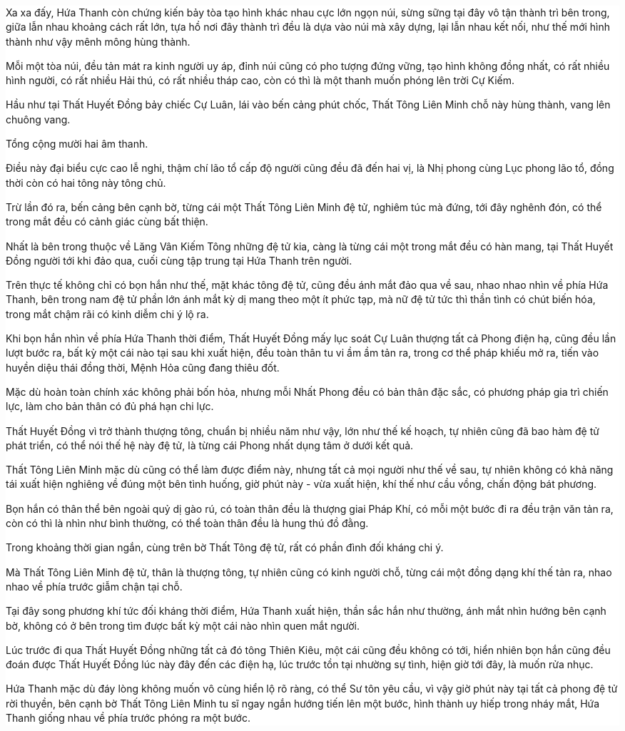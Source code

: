 Xa xa đấy, Hứa Thanh còn chứng kiến bảy tòa tạo hình khác nhau cực lớn ngọn núi, sừng sững tại đây vô tận thành trì bên trong, giữa lẫn nhau khoảng cách rất lớn, tựa hồ nơi đây thành trì đều là dựa vào núi mà xây dựng, lại lẫn nhau kết nối, như thế mới hình thành như vậy mênh mông hùng thành.

Mỗi một tòa núi, đều tản mát ra kinh người uy áp, đỉnh núi cũng có pho tượng đứng vững, tạo hình không đồng nhất, có rất nhiều hình người, có rất nhiều Hải thú, có rất nhiều tháp cao, còn có thì là một thanh muốn phóng lên trời Cự Kiếm.

Hầu như tại Thất Huyết Đồng bảy chiếc Cự Luân, lái vào bến cảng phút chốc, Thất Tông Liên Minh chỗ này hùng thành, vang lên chuông vang.

Tổng cộng mười hai âm thanh.

Điều này đại biểu cực cao lễ nghi, thậm chí lão tổ cấp độ người cũng đều đã đến hai vị, là Nhị phong cùng Lục phong lão tổ, đồng thời còn có hai tông này tông chủ.

Trừ lần đó ra, bến cảng bên cạnh bờ, từng cái một Thất Tông Liên Minh đệ tử, nghiêm túc mà đứng, tới đây nghênh đón, có thể trong mắt đều có cảnh giác cùng bất thiện.

Nhất là bên trong thuộc về Lăng Vân Kiếm Tông những đệ tử kia, càng là từng cái một trong mắt đều có hàn mang, tại Thất Huyết Đồng người tới khi đảo qua, cuối cùng tập trung tại Hứa Thanh trên người.

Trên thực tế không chỉ có bọn hắn như thế, mặt khác tông đệ tử, cũng đều ánh mắt đảo qua về sau, nhao nhao nhìn về phía Hứa Thanh, bên trong nam đệ tử phần lớn ánh mắt kỳ dị mang theo một ít phức tạp, mà nữ đệ tử tức thì thần tình có chút biến hóa, trong mắt chậm rãi có kinh diễm chi ý lộ ra.

Khi bọn hắn nhìn về phía Hứa Thanh thời điểm, Thất Huyết Đồng mấy lục soát Cự Luân thượng tất cả Phong điện hạ, cũng đều lần lượt bước ra, bất kỳ một cái nào tại sau khi xuất hiện, đều toàn thân tu vi ầm ầm tản ra, trong cơ thể pháp khiếu mở ra, tiến vào huyền diệu thái đồng thời, Mệnh Hỏa cũng đang thiêu đốt.

Mặc dù hoàn toàn chính xác không phải bốn hỏa, nhưng mỗi Nhất Phong đều có bản thân đặc sắc, có phương pháp gia trì chiến lực, làm cho bản thân có đủ phá hạn chi lực.

Thất Huyết Đồng vì trở thành thượng tông, chuẩn bị nhiều năm như vậy, lớn như thế kế hoạch, tự nhiên cũng đã bao hàm đệ tử phát triển, có thể nói thế hệ này đệ tử, là từng cái Phong nhất dụng tâm ở dưới kết quả.

Thất Tông Liên Minh mặc dù cũng có thể làm được điểm này, nhưng tất cả mọi người như thế về sau, tự nhiên không có khả năng tái xuất hiện nghiêng về đúng một bên tình huống, giờ phút này - vừa xuất hiện, khí thế như cầu vồng, chấn động bát phương.

Bọn hắn có thân thể bên ngoài quỷ dị gào rú, có toàn thân đều là thượng giai Pháp Khí, có mỗi một bước đi ra đều trận văn tản ra, còn có thì là nhìn như bình thường, có thể toàn thân đều là hung thú đồ đằng.

Trong khoảng thời gian ngắn, cùng trên bờ Thất Tông đệ tử, rất có phần đình đối kháng chi ý.

Mà Thất Tông Liên Minh đệ tử, thân là thượng tông, tự nhiên cũng có kinh người chỗ, từng cái một đồng dạng khí thế tản ra, nhao nhao về phía trước giẫm chận tại chỗ.

Tại đây song phương khí tức đối kháng thời điểm, Hứa Thanh xuất hiện, thần sắc hắn như thường, ánh mắt nhìn hướng bên cạnh bờ, không có ở bên trong tìm được bất kỳ một cái nào nhìn quen mắt người.

Lúc trước đi qua Thất Huyết Đồng những tất cả đó tông Thiên Kiêu, một cái cũng đều không có tới, hiển nhiên bọn hắn cũng đều đoán được Thất Huyết Đồng lúc này đây đến các điện hạ, lúc trước tồn tại nhường sự tình, hiện giờ tới đây, là muốn rửa nhục.

Hứa Thanh mặc dù đáy lòng không muốn vô cùng hiển lộ rõ ràng, có thể Sư tôn yêu cầu, vì vậy giờ phút này tại tất cả phong đệ tử rời thuyền, bên cạnh bờ Thất Tông Liên Minh tu sĩ ngay ngắn hướng tiến lên một bước, hình thành uy hiếp trong nháy mắt, Hứa Thanh giống nhau về phía trước phóng ra một bước.
